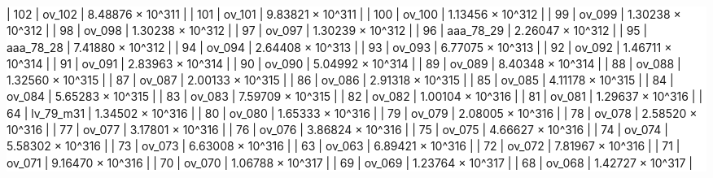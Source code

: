 | 102 | ov_102 | 8.48876 × 10^311 |
| 101 | ov_101 | 9.83821 × 10^311 |
| 100 | ov_100 | 1.13456 × 10^312 |
| 99 | ov_099 | 1.30238 × 10^312 |
| 98 | ov_098 | 1.30238 × 10^312 |
| 97 | ov_097 | 1.30239 × 10^312 |
| 96 | aaa_78_29 | 2.26047 × 10^312 |
| 95 | aaa_78_28 | 7.41880 × 10^312 |
| 94 | ov_094 | 2.64408 × 10^313 |
| 93 | ov_093 | 6.77075 × 10^313 |
| 92 | ov_092 | 1.46711 × 10^314 |
| 91 | ov_091 | 2.83963 × 10^314 |
| 90 | ov_090 | 5.04992 × 10^314 |
| 89 | ov_089 | 8.40348 × 10^314 |
| 88 | ov_088 | 1.32560 × 10^315 |
| 87 | ov_087 | 2.00133 × 10^315 |
| 86 | ov_086 | 2.91318 × 10^315 |
| 85 | ov_085 | 4.11178 × 10^315 |
| 84 | ov_084 | 5.65283 × 10^315 |
| 83 | ov_083 | 7.59709 × 10^315 |
| 82 | ov_082 | 1.00104 × 10^316 |
| 81 | ov_081 | 1.29637 × 10^316 |
| 64 | lv_79_m31 | 1.34502 × 10^316 |
| 80 | ov_080 | 1.65333 × 10^316 |
| 79 | ov_079 | 2.08005 × 10^316 |
| 78 | ov_078 | 2.58520 × 10^316 |
| 77 | ov_077 | 3.17801 × 10^316 |
| 76 | ov_076 | 3.86824 × 10^316 |
| 75 | ov_075 | 4.66627 × 10^316 |
| 74 | ov_074 | 5.58302 × 10^316 |
| 73 | ov_073 | 6.63008 × 10^316 |
| 63 | ov_063 | 6.89421 × 10^316 |
| 72 | ov_072 | 7.81967 × 10^316 |
| 71 | ov_071 | 9.16470 × 10^316 |
| 70 | ov_070 | 1.06788 × 10^317 |
| 69 | ov_069 | 1.23764 × 10^317 |
| 68 | ov_068 | 1.42727 × 10^317 |